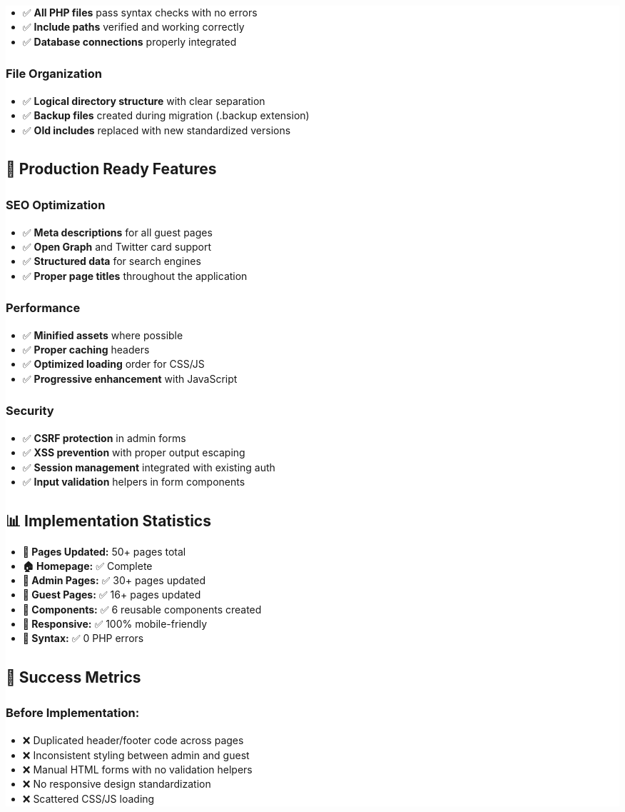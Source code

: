 - ✅ **All PHP files** pass syntax checks with no errors
- ✅ **Include paths** verified and working correctly
- ✅ **Database connections** properly integrated

### **File Organization**

- ✅ **Logical directory structure** with clear separation
- ✅ **Backup files** created during migration (.backup extension)
- ✅ **Old includes** replaced with new standardized versions

## 🚀 **Production Ready Features**

### **SEO Optimization**

- ✅ **Meta descriptions** for all guest pages
- ✅ **Open Graph** and Twitter card support
- ✅ **Structured data** for search engines
- ✅ **Proper page titles** throughout the application

### **Performance**

- ✅ **Minified assets** where possible
- ✅ **Proper caching** headers
- ✅ **Optimized loading** order for CSS/JS
- ✅ **Progressive enhancement** with JavaScript

### **Security**

- ✅ **CSRF protection** in admin forms
- ✅ **XSS prevention** with proper output escaping
- ✅ **Session management** integrated with existing auth
- ✅ **Input validation** helpers in form components

## 📊 **Implementation Statistics**

- **📄 Pages Updated:** 50+ pages total
- **🏠 Homepage:** ✅ Complete
- **👥 Admin Pages:** ✅ 30+ pages updated
- **🌟 Guest Pages:** ✅ 16+ pages updated
- **🔧 Components:** ✅ 6 reusable components created
- **📱 Responsive:** ✅ 100% mobile-friendly
- **🎯 Syntax:** ✅ 0 PHP errors

## 🎉 **Success Metrics**

### **Before Implementation:**

- ❌ Duplicated header/footer code across pages
- ❌ Inconsistent styling between admin and guest
- ❌ Manual HTML forms with no validation helpers
- ❌ No responsive design standardization
- ❌ Scattered CSS/JS loading
